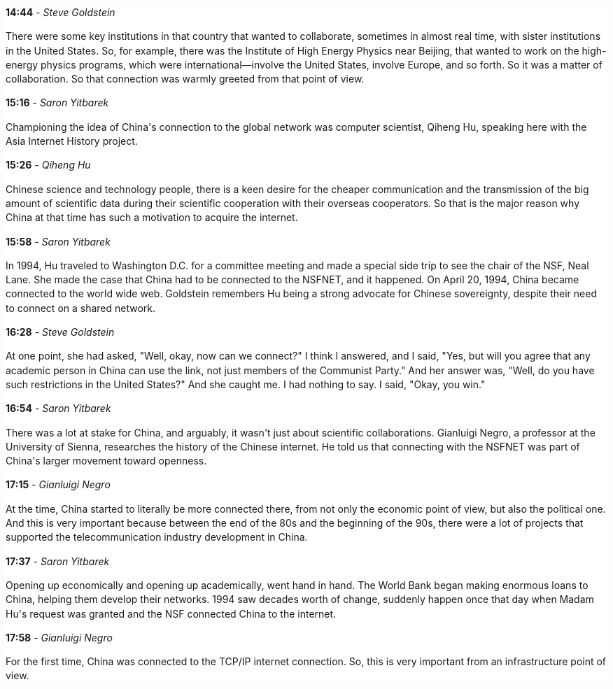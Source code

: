**14:44** - _Steve Goldstein_

There were some key institutions in that country that wanted to collaborate, sometimes in almost real time, with sister institutions in the United States. So, for example, there was the Institute of High Energy Physics near Beijing, that wanted to work on the high-energy physics programs, which were international—involve the United States, involve Europe, and so forth. So it was a matter of collaboration. So that connection was warmly greeted from that point of view.

**15:16** - _Saron Yitbarek_

Championing the idea of China's connection to the global network was computer scientist, Qiheng Hu, speaking here with the Asia Internet History project.

**15:26** - _Qiheng Hu_

Chinese science and technology people, there is a keen desire for the cheaper communication and the transmission of the big amount of scientific data during their scientific cooperation with their overseas cooperators. So that is the major reason why China at that time has such a motivation to acquire the internet.

**15:58** - _Saron Yitbarek_

In 1994, Hu traveled to Washington D.C. for a committee meeting and made a special side trip to see the chair of the NSF, Neal Lane. She made the case that China had to be connected to the NSFNET, and it happened. On April 20, 1994, China became connected to the world wide web. Goldstein remembers Hu being a strong advocate for Chinese sovereignty, despite their need to connect on a shared network.

**16:28** - _Steve Goldstein_

At one point, she had asked, "Well, okay, now can we connect?" I think I answered, and I said, "Yes, but will you agree that any academic person in China can use the link, not just members of the Communist Party." And her answer was, "Well, do you have such restrictions in the United States?" And she caught me. I had nothing to say. I said, "Okay, you win."

**16:54** - _Saron Yitbarek_

There was a lot at stake for China, and arguably, it wasn't just about scientific collaborations. Gianluigi Negro, a professor at the University of Sienna, researches the history of the Chinese internet. He told us that connecting with the NSFNET was part of China's larger movement toward openness.

**17:15** - _Gianluigi Negro_

At the time, China started to literally be more connected there, from not only the economic point of view, but also the political one. And this is very important because between the end of the 80s and the beginning of the 90s, there were a lot of projects that supported the telecommunication industry development in China.

**17:37** - _Saron Yitbarek_

Opening up economically and opening up academically, went hand in hand. The World Bank began making enormous loans to China, helping them develop their networks. 1994 saw decades worth of change, suddenly happen once that day when Madam Hu's request was granted and the NSF connected China to the internet.

**17:58** - _Gianluigi Negro_

For the first time, China was connected to the TCP/IP internet connection. So, this is very important from an infrastructure point of view.
